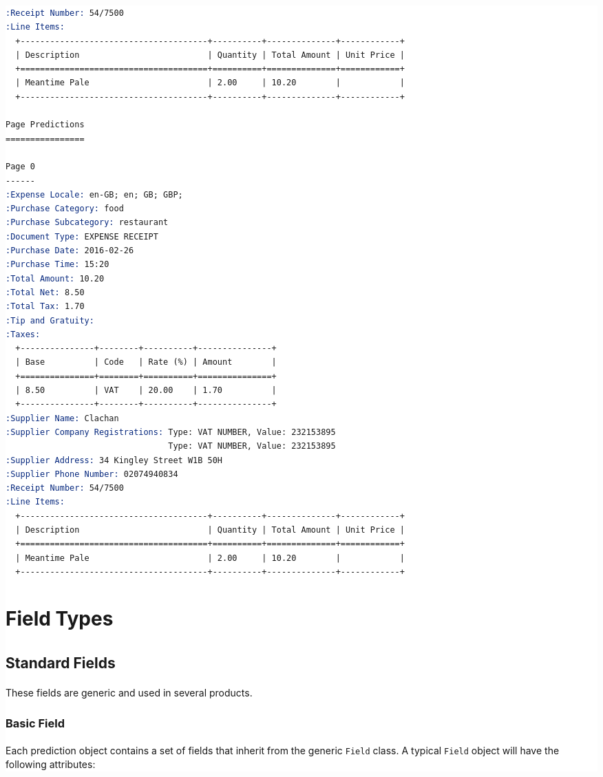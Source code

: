 ```rst
:Receipt Number: 54/7500
:Line Items:
  +--------------------------------------+----------+--------------+------------+
  | Description                          | Quantity | Total Amount | Unit Price |
  +======================================+==========+==============+============+
  | Meantime Pale                        | 2.00     | 10.20        |            |
  +--------------------------------------+----------+--------------+------------+

Page Predictions
================

Page 0
------
:Expense Locale: en-GB; en; GB; GBP;
:Purchase Category: food
:Purchase Subcategory: restaurant
:Document Type: EXPENSE RECEIPT
:Purchase Date: 2016-02-26
:Purchase Time: 15:20
:Total Amount: 10.20
:Total Net: 8.50
:Total Tax: 1.70
:Tip and Gratuity:
:Taxes:
  +---------------+--------+----------+---------------+
  | Base          | Code   | Rate (%) | Amount        |
  +===============+========+==========+===============+
  | 8.50          | VAT    | 20.00    | 1.70          |
  +---------------+--------+----------+---------------+
:Supplier Name: Clachan
:Supplier Company Registrations: Type: VAT NUMBER, Value: 232153895
                                 Type: VAT NUMBER, Value: 232153895
:Supplier Address: 34 Kingley Street W1B 50H
:Supplier Phone Number: 02074940834
:Receipt Number: 54/7500
:Line Items:
  +--------------------------------------+----------+--------------+------------+
  | Description                          | Quantity | Total Amount | Unit Price |
  +======================================+==========+==============+============+
  | Meantime Pale                        | 2.00     | 10.20        |            |
  +--------------------------------------+----------+--------------+------------+
```

# Field Types
## Standard Fields
These fields are generic and used in several products.

### Basic Field
Each prediction object contains a set of fields that inherit from the generic `Field` class.
A typical `Field` object will have the following attributes:
